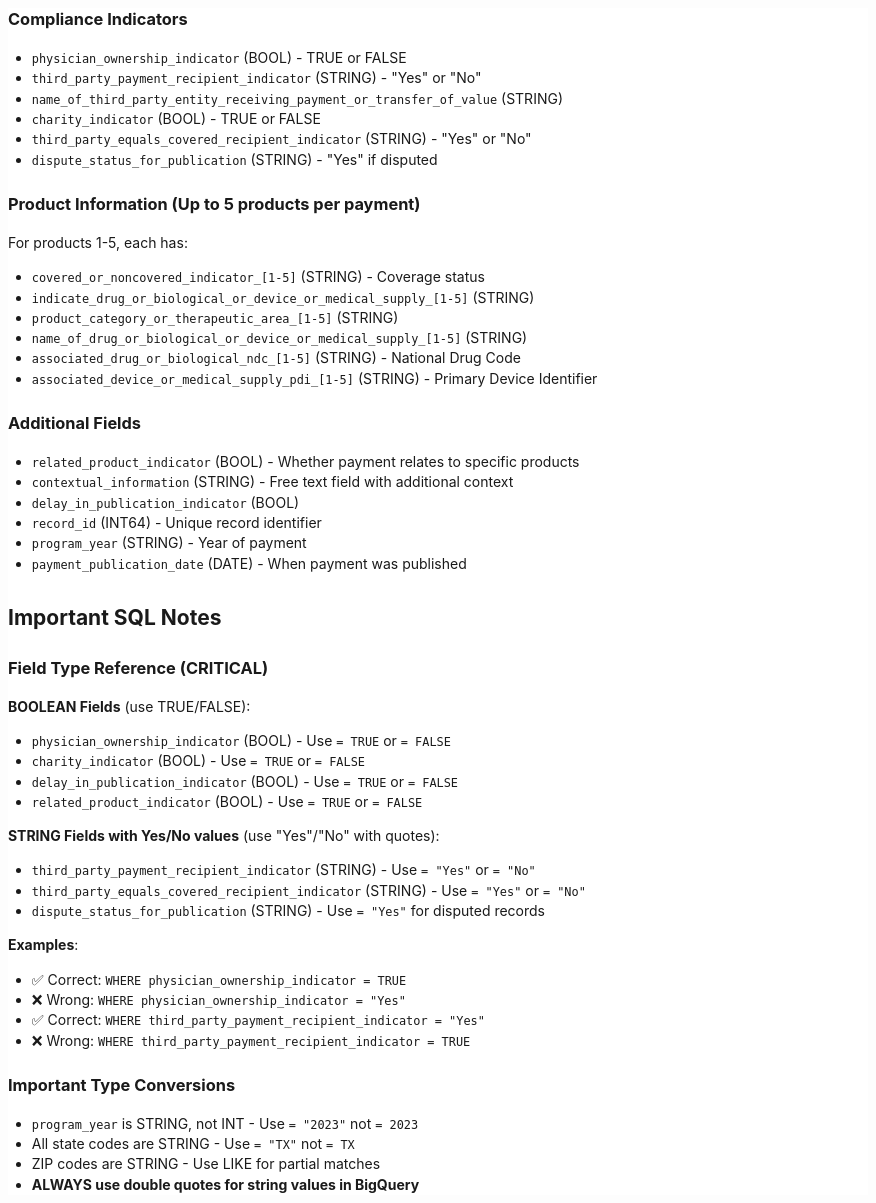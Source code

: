 ### Compliance Indicators
- `physician_ownership_indicator` (BOOL) - TRUE or FALSE
- `third_party_payment_recipient_indicator` (STRING) - "Yes" or "No"
- `name_of_third_party_entity_receiving_payment_or_transfer_of_value` (STRING)
- `charity_indicator` (BOOL) - TRUE or FALSE
- `third_party_equals_covered_recipient_indicator` (STRING) - "Yes" or "No"
- `dispute_status_for_publication` (STRING) - "Yes" if disputed

### Product Information (Up to 5 products per payment)
For products 1-5, each has:
- `covered_or_noncovered_indicator_[1-5]` (STRING) - Coverage status
- `indicate_drug_or_biological_or_device_or_medical_supply_[1-5]` (STRING)
- `product_category_or_therapeutic_area_[1-5]` (STRING)
- `name_of_drug_or_biological_or_device_or_medical_supply_[1-5]` (STRING)
- `associated_drug_or_biological_ndc_[1-5]` (STRING) - National Drug Code
- `associated_device_or_medical_supply_pdi_[1-5]` (STRING) - Primary Device Identifier

### Additional Fields
- `related_product_indicator` (BOOL) - Whether payment relates to specific products
- `contextual_information` (STRING) - Free text field with additional context
- `delay_in_publication_indicator` (BOOL)
- `record_id` (INT64) - Unique record identifier
- `program_year` (STRING) - Year of payment
- `payment_publication_date` (DATE) - When payment was published

## Important SQL Notes

### Field Type Reference (CRITICAL)

**BOOLEAN Fields** (use TRUE/FALSE):
- `physician_ownership_indicator` (BOOL) - Use `= TRUE` or `= FALSE`
- `charity_indicator` (BOOL) - Use `= TRUE` or `= FALSE`
- `delay_in_publication_indicator` (BOOL) - Use `= TRUE` or `= FALSE`
- `related_product_indicator` (BOOL) - Use `= TRUE` or `= FALSE`

**STRING Fields with Yes/No values** (use "Yes"/"No" with quotes):
- `third_party_payment_recipient_indicator` (STRING) - Use `= "Yes"` or `= "No"`
- `third_party_equals_covered_recipient_indicator` (STRING) - Use `= "Yes"` or `= "No"`
- `dispute_status_for_publication` (STRING) - Use `= "Yes"` for disputed records

**Examples**:
- ✅ Correct: `WHERE physician_ownership_indicator = TRUE`
- ❌ Wrong: `WHERE physician_ownership_indicator = "Yes"`
- ✅ Correct: `WHERE third_party_payment_recipient_indicator = "Yes"`
- ❌ Wrong: `WHERE third_party_payment_recipient_indicator = TRUE`

### Important Type Conversions
- `program_year` is STRING, not INT - Use `= "2023"` not `= 2023`
- All state codes are STRING - Use `= "TX"` not `= TX`
- ZIP codes are STRING - Use LIKE for partial matches
- **ALWAYS use double quotes for string values in BigQuery**
